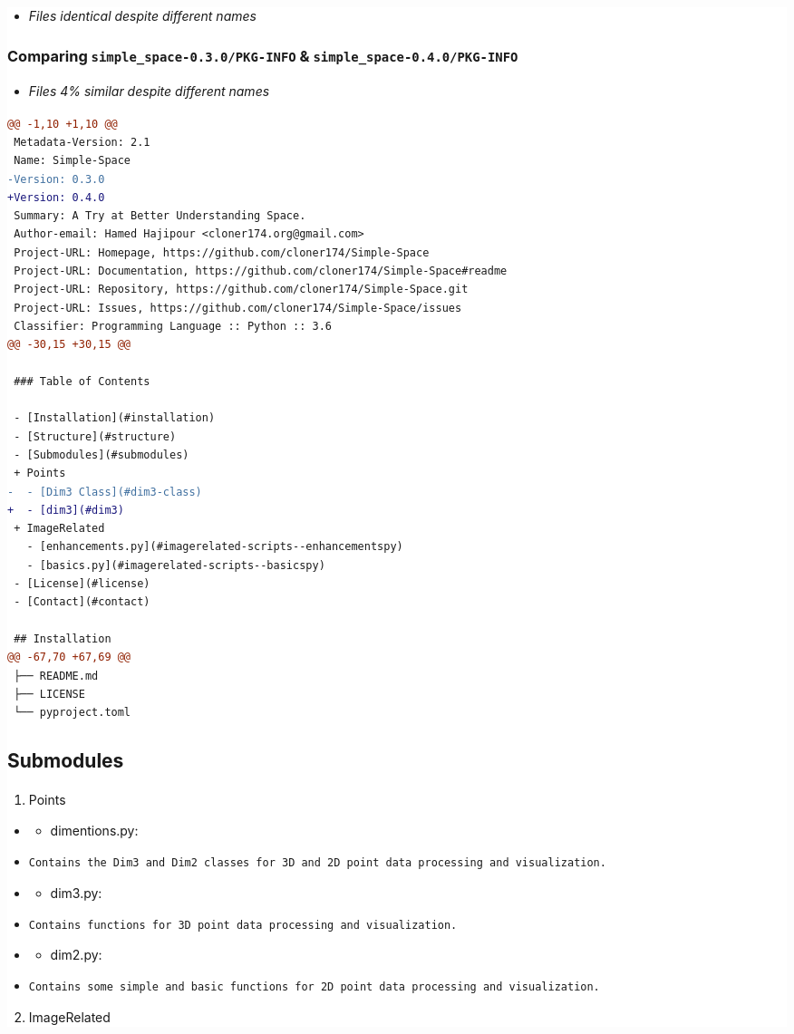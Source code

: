  * *Files identical despite different names*

### Comparing `simple_space-0.3.0/PKG-INFO` & `simple_space-0.4.0/PKG-INFO`

 * *Files 4% similar despite different names*

```diff
@@ -1,10 +1,10 @@
 Metadata-Version: 2.1
 Name: Simple-Space
-Version: 0.3.0
+Version: 0.4.0
 Summary: A Try at Better Understanding Space.
 Author-email: Hamed Hajipour <cloner174.org@gmail.com>
 Project-URL: Homepage, https://github.com/cloner174/Simple-Space
 Project-URL: Documentation, https://github.com/cloner174/Simple-Space#readme
 Project-URL: Repository, https://github.com/cloner174/Simple-Space.git
 Project-URL: Issues, https://github.com/cloner174/Simple-Space/issues
 Classifier: Programming Language :: Python :: 3.6
@@ -30,15 +30,15 @@
 
 ### Table of Contents
 
 - [Installation](#installation)
 - [Structure](#structure)
 - [Submodules](#submodules)
 + Points
-  - [Dim3 Class](#dim3-class)
+  - [dim3](#dim3)
 + ImageRelated
   - [enhancements.py](#imagerelated-scripts--enhancementspy)
   - [basics.py](#imagerelated-scripts--basicspy)
 - [License](#license)
 - [Contact](#contact)
 
 ## Installation
@@ -67,70 +67,69 @@
 ├── README.md
 ├── LICENSE
 └── pyproject.toml
 ```
 ## Submodules
 1. Points
 
-    - dimentions.py:
-     Contains the Dim3 and Dim2 classes for 3D and 2D point data processing and visualization.
+    - dim3.py:
+     Contains functions for 3D point data processing and visualization.
+    - dim2.py:
+     Contains some simple and basic functions for 2D point data processing and visualization.
 2. ImageRelated
 
